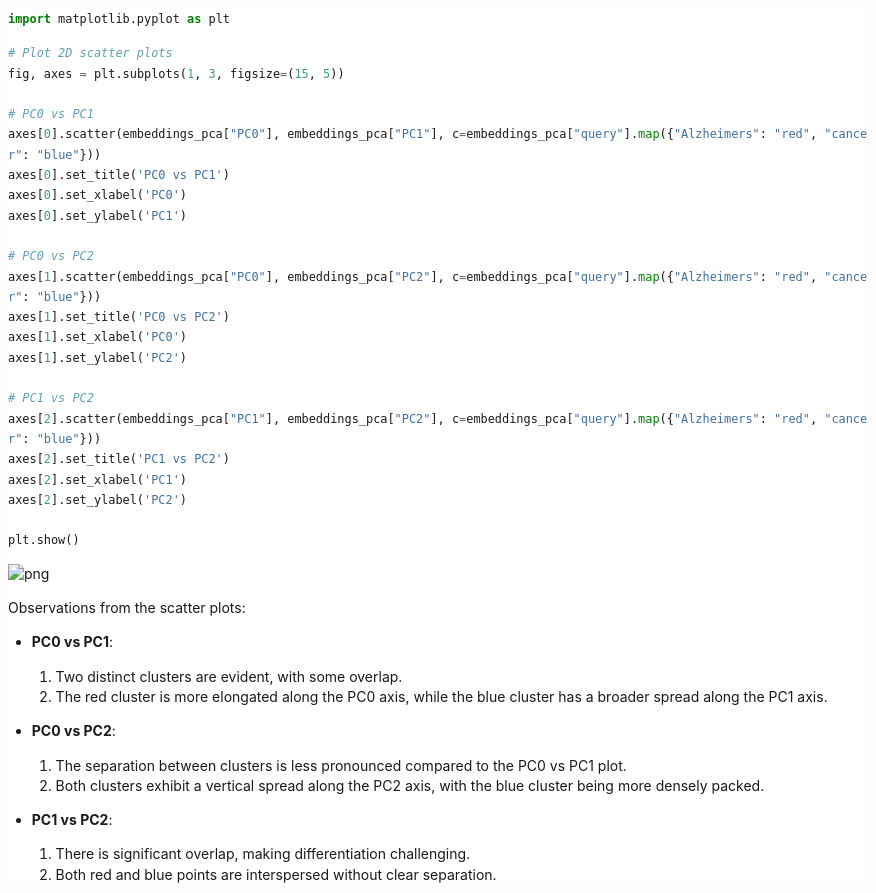 


```python
import matplotlib.pyplot as plt
```


```python
# Plot 2D scatter plots
fig, axes = plt.subplots(1, 3, figsize=(15, 5))

# PC0 vs PC1
axes[0].scatter(embeddings_pca["PC0"], embeddings_pca["PC1"], c=embeddings_pca["query"].map({"Alzheimers": "red", "cancer": "blue"}))
axes[0].set_title('PC0 vs PC1')
axes[0].set_xlabel('PC0')
axes[0].set_ylabel('PC1')

# PC0 vs PC2
axes[1].scatter(embeddings_pca["PC0"], embeddings_pca["PC2"], c=embeddings_pca["query"].map({"Alzheimers": "red", "cancer": "blue"}))
axes[1].set_title('PC0 vs PC2')
axes[1].set_xlabel('PC0')
axes[1].set_ylabel('PC2')

# PC1 vs PC2
axes[2].scatter(embeddings_pca["PC1"], embeddings_pca["PC2"], c=embeddings_pca["query"].map({"Alzheimers": "red", "cancer": "blue"}))
axes[2].set_title('PC1 vs PC2')
axes[2].set_xlabel('PC1')
axes[2].set_ylabel('PC2')

plt.show()
```


    
![png](output_14_0.png)
    


Observations from the scatter plots:

- **PC0 vs PC1**:
  1. Two distinct clusters are evident, with some overlap.
  2. The red cluster is more elongated along the PC0 axis, while the blue cluster has a broader spread along the PC1 axis.

- **PC0 vs PC2**:
  1. The separation between clusters is less pronounced compared to the PC0 vs PC1 plot.
  2. Both clusters exhibit a vertical spread along the PC2 axis, with the blue cluster being more densely packed.

- **PC1 vs PC2**:
  1. There is significant overlap, making differentiation challenging.
  2. Both red and blue points are interspersed without clear separation.
